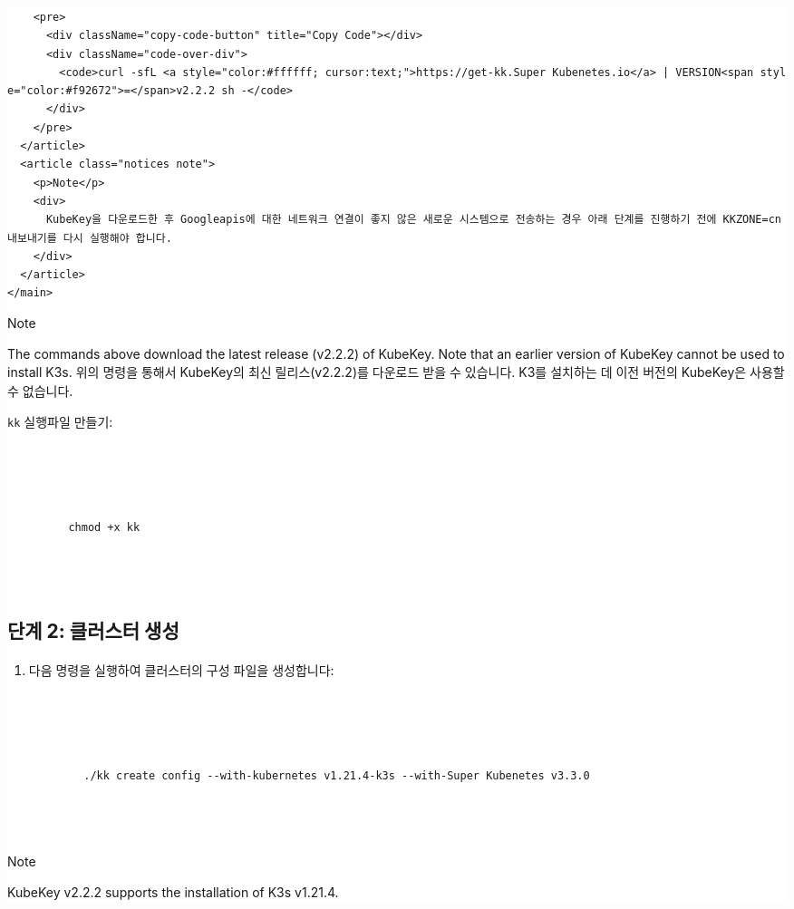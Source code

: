        <pre>
          <div className="copy-code-button" title="Copy Code"></div>
          <div className="code-over-div">
            <code>curl -sfL <a style="color:#ffffff; cursor:text;">https://get-kk.Super Kubenetes.io</a> | VERSION<span style="color:#f92672">=</span>v2.2.2 sh -</code>
          </div>
        </pre>
      </article>
      <article class="notices note">
        <p>Note</p>
        <div>
          KubeKey을 다운로드한 후 Googleapis에 대한 네트워크 연결이 좋지 않은 새로운 시스템으로 전송하는 경우 아래 단계를 진행하기 전에 KKZONE=cn 내보내기를 다시 실행해야 합니다.
        </div>
      </article>
    </main>
  </div>
</main>

<div className="notices note">
  <p>Note</p>
  <div>
    The commands above download the latest release (v2.2.2) of KubeKey. Note that an earlier version of KubeKey cannot be used to install K3s.
    위의 명령을 통해서 KubeKey의 최신 릴리스(v2.2.2)를 다운로드 받을 수 있습니다. K3를 설치하는 데 이전 버전의 KubeKey은 사용할 수 없습니다.
  </div>
</div>

`kk` 실행파일 만들기:

<article className="highlight">
  <pre>
      <div className="copy-code-button" title="Copy Code"></div>
      <div className="code-over-div">
        <code>chmod +x kk</code>
      </div>
  </pre>
</article>

## 단계 2: 클러스터 생성

1. 다음 명령을 실행하여 클러스터의 구성 파일을 생성합니다:

  <article className="highlight">
    <pre>
        <div className="copy-code-button" title="Copy Code"></div>
        <div className="code-over-div">
          <code>./kk create config --with-kubernetes v1.21.4-k3s --with-Super Kubenetes v3.3.0</code>
        </div>
    </pre>
  </article>

  <div className="notices note">
    <p>Note</p>
    <div>
      KubeKey v2.2.2 supports the installation of K3s v1.21.4.
    </div>
  </div>
